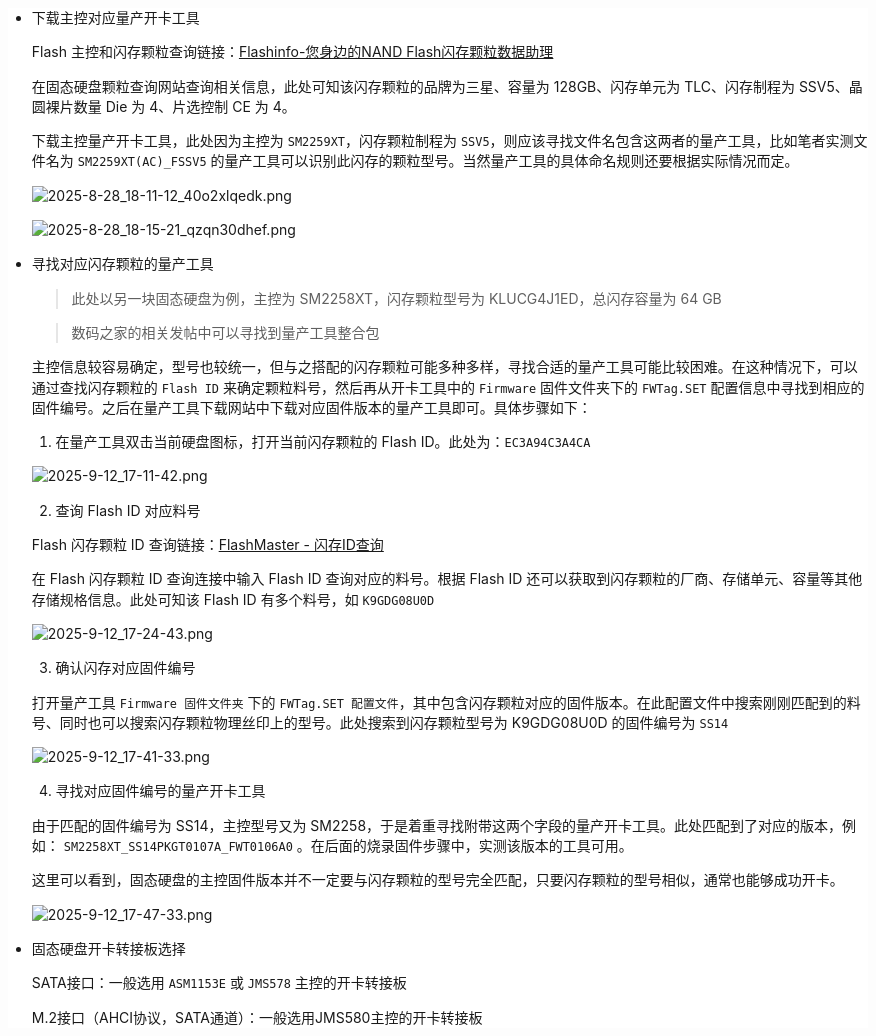 - 下载主控对应量产开卡工具

  Flash 主控和闪存颗粒查询链接：[Flashinfo-您身边的NAND Flash闪存颗粒数据助理](https://flashinfo.top/TextList)

  在固态硬盘颗粒查询网站查询相关信息，此处可知该闪存颗粒的品牌为三星、容量为 128GB、闪存单元为 TLC、闪存制程为 SSV5、晶圆裸片数量 Die 为 4、片选控制 CE 为 4。

  下载主控量产开卡工具，此处因为主控为 `SM2259XT`，闪存颗粒制程为 `SSV5`，则应该寻找文件名包含这两者的量产工具，比如笔者实测文件名为 `SM2259XT(AC)_FSSV5` 的量产工具可以识别此闪存的颗粒型号。当然量产工具的具体命名规则还要根据实际情况而定。

  ![2025-8-28_18-11-12_40o2xlqedk.png](https://cdn.tsanfer.com/image/2025-8-28_18-11-12_40o2xlqedk.png "查询闪存颗粒信息")

  ![2025-8-28_18-15-21_qzqn30dhef.png](https://cdn.tsanfer.com/image/2025-8-28_18-15-21_qzqn30dhef.png "下载硬盘对应量产开卡工具")

- 寻找对应闪存颗粒的量产工具

  > 此处以另一块固态硬盘为例，主控为 SM2258XT，闪存颗粒型号为 KLUCG4J1ED，总闪存容量为 64 GB
  >

  > 数码之家的相关发帖中可以寻找到量产工具整合包
  >

  主控信息较容易确定，型号也较统一，但与之搭配的闪存颗粒可能多种多样，寻找合适的量产工具可能比较困难。在这种情况下，可以通过查找闪存颗粒的 `Flash ID` 来确定颗粒料号，然后再从开卡工具中的 `Firmware` 固件文件夹下的 `FWTag.SET` 配置信息中寻找到相应的固件编号。之后在量产工具下载网站中下载对应固件版本的量产工具即可。具体步骤如下：

  1. 在量产工具双击当前硬盘图标，打开当前闪存颗粒的 Flash ID。此处为：`EC3A94C3A4CA`​

  ![2025-9-12_17-11-42.png](https://cdn.tsanfer.com/image/2025-9-12_17-11-42.png "固态硬盘的 Flash ID")

  2. 查询 Flash ID 对应料号

  Flash 闪存颗粒 ID 查询链接：[FlashMaster - 闪存ID查询](https://fm.itxtech.org/#/decodeId)

  在 Flash 闪存颗粒 ID 查询连接中输入 Flash ID 查询对应的料号。根据 Flash ID 还可以获取到闪存颗粒的厂商、存储单元、容量等其他存储规格信息。此处可知该 Flash ID 有多个料号，如 `K9GDG08U0D`​

  ![2025-9-12_17-24-43.png](https://cdn.tsanfer.com/image/2025-9-12_17-24-43.png "查询 Flash ID 对应闪存颗粒料号")

  3. 确认闪存对应固件编号

  打开量产工具 `Firmware 固件文件夹` 下的 `FWTag.SET 配置文件`，其中包含闪存颗粒对应的固件版本。在此配置文件中搜索刚刚匹配到的料号、同时也可以搜索闪存颗粒物理丝印上的型号。此处搜索到闪存颗粒型号为 K9GDG08U0D 的固件编号为 `SS14`​

  ![2025-9-12_17-41-33.png](https://cdn.tsanfer.com/image/2025-9-12_17-41-33.png "寻找闪存颗粒对应固件代号")

  4. 寻找对应固件编号的量产开卡工具

  由于匹配的固件编号为 SS14，主控型号又为 SM2258，于是着重寻找附带这两个字段的量产开卡工具。此处匹配到了对应的版本，例如： `SM2258XT_SS14PKGT0107A_FWT0106A0` 。在后面的烧录固件步骤中，实测该版本的工具可用。

  这里可以看到，固态硬盘的主控固件版本并不一定要与闪存颗粒的型号完全匹配，只要闪存颗粒的型号相似，通常也能够成功开卡。

  ![2025-9-12_17-47-33.png](https://cdn.tsanfer.com/image/2025-9-12_17-47-33.png "寻找对应固件代号的量产开卡工具")

- 固态硬盘开卡转接板选择

  SATA接口：一般选用 `ASM1153E` 或 `JMS578` 主控的开卡转接板

  M.2接口（AHCI协议，SATA通道）：一般选用JMS580主控的开卡转接板
